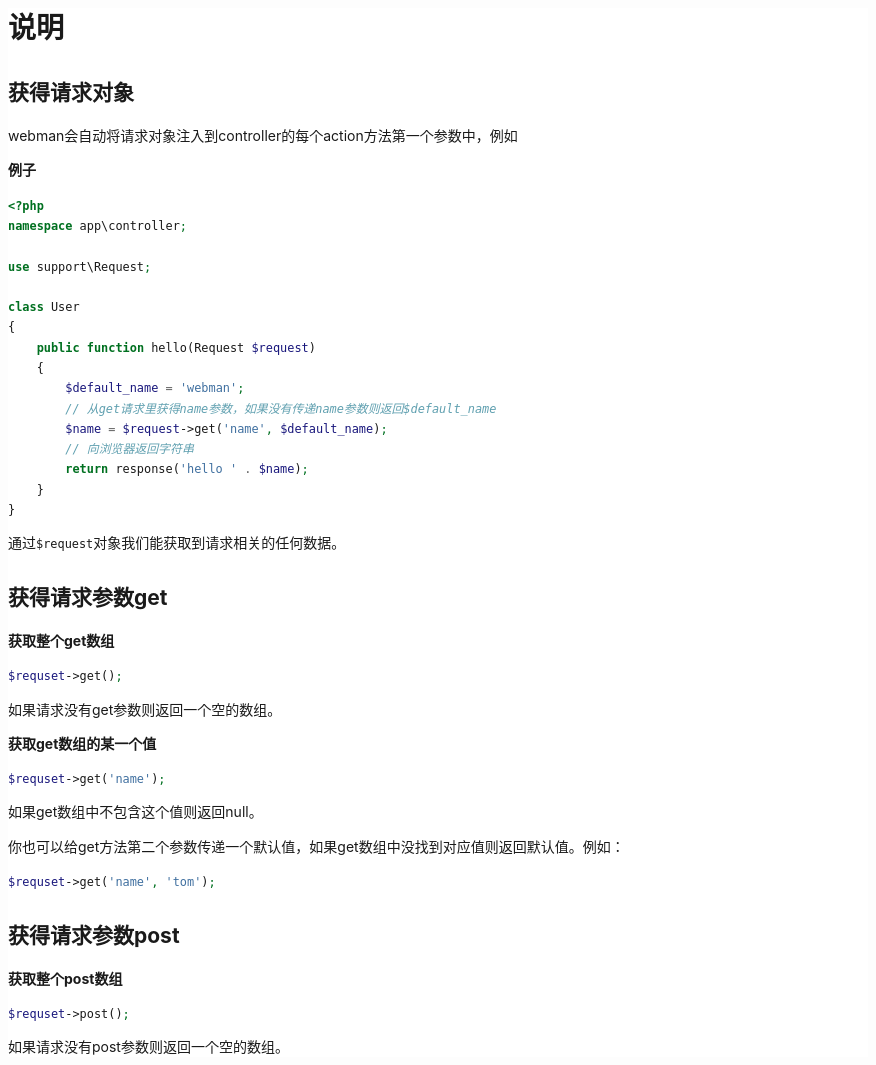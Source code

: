 # 说明

##  获得请求对象
webman会自动将请求对象注入到controller的每个action方法第一个参数中，例如


**例子**
```php
<?php
namespace app\controller;

use support\Request;

class User
{
    public function hello(Request $request)
    {
        $default_name = 'webman';
        // 从get请求里获得name参数，如果没有传递name参数则返回$default_name
        $name = $request->get('name', $default_name);
        // 向浏览器返回字符串
        return response('hello ' . $name);
    }
}
```

通过`$request`对象我们能获取到请求相关的任何数据。

## 获得请求参数get

**获取整个get数组**
```php
$requset->get();
```
如果请求没有get参数则返回一个空的数组。

**获取get数组的某一个值**
```php
$requset->get('name');
```
如果get数组中不包含这个值则返回null。

你也可以给get方法第二个参数传递一个默认值，如果get数组中没找到对应值则返回默认值。例如：
```php
$requset->get('name', 'tom');
```

## 获得请求参数post
**获取整个post数组**
```php
$requset->post();
```
如果请求没有post参数则返回一个空的数组。
